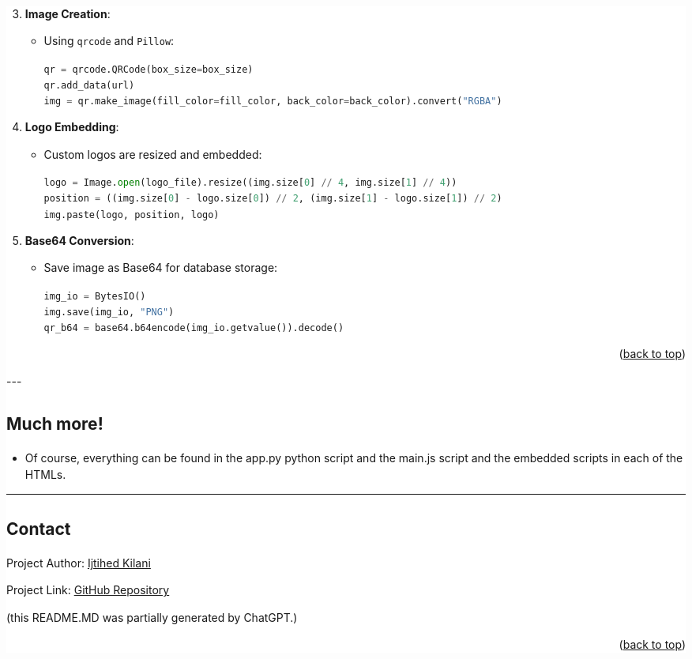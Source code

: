 3. **Image Creation**:
   - Using `qrcode` and `Pillow`:
     ```python
     qr = qrcode.QRCode(box_size=box_size)
     qr.add_data(url)
     img = qr.make_image(fill_color=fill_color, back_color=back_color).convert("RGBA")
     ```

4. **Logo Embedding**:
   - Custom logos are resized and embedded:
     ```python
     logo = Image.open(logo_file).resize((img.size[0] // 4, img.size[1] // 4))
     position = ((img.size[0] - logo.size[0]) // 2, (img.size[1] - logo.size[1]) // 2)
     img.paste(logo, position, logo)
     ```

5. **Base64 Conversion**:
   - Save image as Base64 for database storage:
     ```python
     img_io = BytesIO()
     img.save(img_io, "PNG")
     qr_b64 = base64.b64encode(img_io.getvalue()).decode()
     ```
<p align="right">(<a href="#readme-top">back to top</a>)</p>
---

## Much more!

- Of course, everything can be found in the app.py python script and the main.js script and the embedded scripts in each of the HTMLs.

---

## Contact

Project Author: [Ijtihed Kilani](mailto:ijtihedk@gmail.com)

Project Link: [GitHub Repository](https://github.com/Ijtihed/projectJunction)

(this README.MD was partially generated by ChatGPT.) 

<p align="right">(<a href="#readme-top">back to top</a>)</p>


[contributors-shield]: https://img.shields.io/github/contributors/Ijtihed/projectJunction.svg?style=for-the-badge
[contributors-url]: https://github.com/Ijtihed/projectJunction/graphs/contributors
[forks-shield]: https://img.shields.io/github/forks/Ijtihed/projectJunction.svg?style=for-the-badge
[forks-url]: https://github.com/Ijtihed/projectJunction/network/members
[stars-shield]: https://img.shields.io/github/stars/Ijtihed/projectJunction.svg?style=for-the-badge
[stars-url]: https://github.com/Ijtihed/projectJunction/stargazers
[issues-shield]: https://img.shields.io/github/issues/Ijtihed/projectJunction.svg?style=for-the-badge
[issues-url]: https://github.com/Ijtihed/projectJunction/issues
[license-shield]: https://img.shields.io/github/license/Ijtihed/projectJunction.svg?style=for-the-badge
[license-url]: https://github.com/Ijtihed/projectJunction/blob/master/LICENSE.txt
[linkedin-shield]: https://img.shields.io/badge/-LinkedIn-black.svg?style=for-the-badge&logo=linkedin&colorB=555
[linkedin-url]: https://linkedin.com/in/Ijtihed
